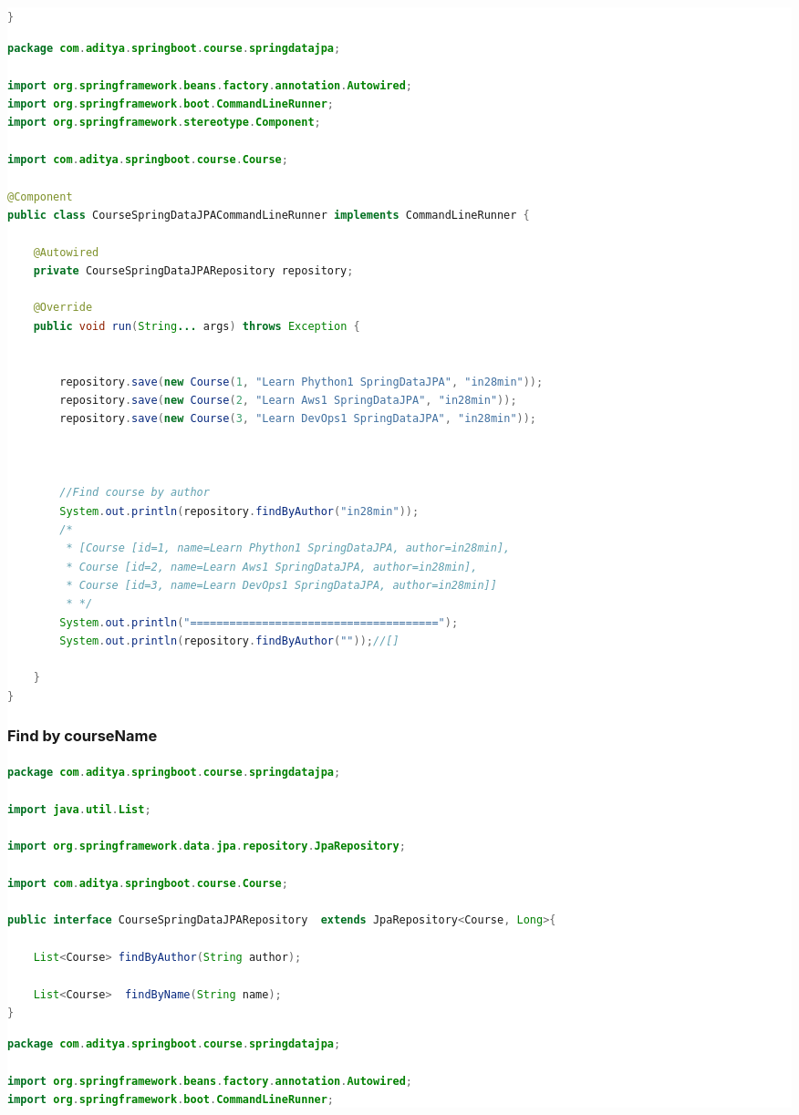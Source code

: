 ```java
}
```
```java
package com.aditya.springboot.course.springdatajpa;

import org.springframework.beans.factory.annotation.Autowired;
import org.springframework.boot.CommandLineRunner;
import org.springframework.stereotype.Component;

import com.aditya.springboot.course.Course;

@Component
public class CourseSpringDataJPACommandLineRunner implements CommandLineRunner {

	@Autowired
	private CourseSpringDataJPARepository repository;

	@Override
	public void run(String... args) throws Exception {

		
		repository.save(new Course(1, "Learn Phython1 SpringDataJPA", "in28min"));
		repository.save(new Course(2, "Learn Aws1 SpringDataJPA", "in28min"));
		repository.save(new Course(3, "Learn DevOps1 SpringDataJPA", "in28min"));

		
		
		//Find course by author
		System.out.println(repository.findByAuthor("in28min"));
		/*
		 * [Course [id=1, name=Learn Phython1 SpringDataJPA, author=in28min], 
		 * Course [id=2, name=Learn Aws1 SpringDataJPA, author=in28min], 
		 * Course [id=3, name=Learn DevOps1 SpringDataJPA, author=in28min]]
		 * */
		System.out.println("======================================");
		System.out.println(repository.findByAuthor(""));//[]
		
	}
}
```
### Find by courseName
```java
package com.aditya.springboot.course.springdatajpa;

import java.util.List;

import org.springframework.data.jpa.repository.JpaRepository;

import com.aditya.springboot.course.Course;

public interface CourseSpringDataJPARepository  extends JpaRepository<Course, Long>{
	
	List<Course> findByAuthor(String author);

	List<Course>  findByName(String name);
}

```
```java
package com.aditya.springboot.course.springdatajpa;

import org.springframework.beans.factory.annotation.Autowired;
import org.springframework.boot.CommandLineRunner;
```